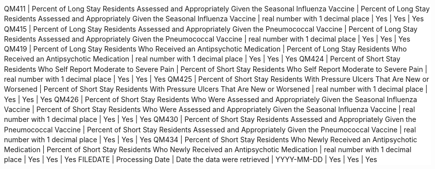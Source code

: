 QM411	|	Percent of Long Stay Residents Assessed and Appropriately Given the Seasonal Influenza Vaccine	|	Percent of Long Stay Residents Assessed and Appropriately Given the Seasonal Influenza Vaccine	|	real number with 1 decimal place	|	Yes	|	Yes	|	Yes
QM415	|	Percent of Long Stay Residents Assessed and Appropriately Given the Pneumococcal Vaccine	|	Percent of Long Stay Residents Assessed and Appropriately Given the Pneumococcal Vaccine	|	real number with 1 decimal place	|	Yes	|	Yes	|	Yes
QM419	|	Percent of Long Stay Residents Who Received an Antipsychotic Medication	|	Percent of Long Stay Residents Who Received an Antipsychotic Medication	|	real number with 1 decimal place	|	Yes	|	Yes	|	Yes
QM424	|	Percent of Short Stay Residents Who Self Report Moderate to Severe Pain	|	Percent of Short Stay Residents Who Self Report Moderate to Severe Pain	|	real number with 1 decimal place	|	Yes	|	Yes	|	Yes
QM425	|	Percent of Short Stay Residents With Pressure Ulcers That Are New or Worsened	|	Percent of Short Stay Residents With Pressure Ulcers That Are New or Worsened	|	real number with 1 decimal place	|	Yes	|	Yes	|	Yes
QM426	|	Percent of Short Stay Residents Who Were Assessed and Appropriately Given the Seasonal Influenza Vaccine	|	Percent of Short Stay Residents Who Were Assessed and Appropriately Given the Seasonal Influenza Vaccine	|	real number with 1 decimal place	|	Yes	|	Yes	|	Yes
QM430	|	Percent of Short Stay Residents Assessed and Appropriately Given the Pneumococcal Vaccine	|	Percent of Short Stay Residents Assessed and Appropriately Given the Pneumococcal Vaccine	|	real number with 1 decimal place	|	Yes	|	Yes	|	Yes
QM434	|	Percent of Short Stay Residents Who Newly Received an Antipsychotic Medication	|	Percent of Short Stay Residents Who Newly Received an Antipsychotic Medication	|	real number with 1 decimal place	|	Yes	|	Yes	|	Yes
FILEDATE	|	Processing Date	|	Date the data were retrieved	|	YYYY-MM-DD	|	Yes	|	Yes	|	Yes
